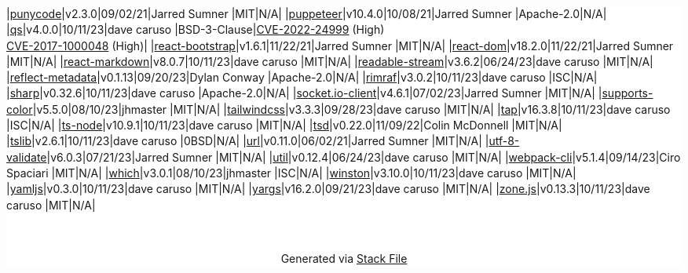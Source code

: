 |[punycode](https://www.npmjs.com/punycode)|v2.3.0|09/02/21|Jarred Sumner |MIT|N/A|
|[puppeteer](https://www.npmjs.com/puppeteer)|v10.4.0|10/08/21|Jarred Sumner |Apache-2.0|N/A|
|[qs](https://www.npmjs.com/qs)|v4.0.0|10/11/23|dave caruso |BSD-3-Clause|[CVE-2022-24999](https://github.com/advisories/GHSA-hrpp-h998-j3pp) (High)<br/>[CVE-2017-1000048](https://github.com/advisories/GHSA-gqgv-6jq5-jjj9) (High)|
|[react-bootstrap](https://www.npmjs.com/react-bootstrap)|v1.6.1|11/22/21|Jarred Sumner |MIT|N/A|
|[react-dom](https://www.npmjs.com/react-dom)|v18.2.0|11/22/21|Jarred Sumner |MIT|N/A|
|[react-markdown](https://www.npmjs.com/react-markdown)|v8.0.7|10/11/23|dave caruso |MIT|N/A|
|[readable-stream](https://www.npmjs.com/readable-stream)|v3.6.2|06/24/23|dave caruso |MIT|N/A|
|[reflect-metadata](https://www.npmjs.com/reflect-metadata)|v0.1.13|09/20/23|Dylan Conway |Apache-2.0|N/A|
|[rimraf](https://www.npmjs.com/rimraf)|v3.0.2|10/11/23|dave caruso |ISC|N/A|
|[sharp](https://www.npmjs.com/sharp)|v0.32.6|10/11/23|dave caruso |Apache-2.0|N/A|
|[socket.io-client](https://www.npmjs.com/socket.io-client)|v4.6.1|07/02/23|Jarred Sumner |MIT|N/A|
|[supports-color](https://www.npmjs.com/supports-color)|v5.5.0|08/10/23|jhmaster |MIT|N/A|
|[tailwindcss](https://www.npmjs.com/tailwindcss)|v3.3.3|09/28/23|dave caruso |MIT|N/A|
|[tap](https://www.npmjs.com/tap)|v16.3.8|10/11/23|dave caruso |ISC|N/A|
|[ts-node](https://www.npmjs.com/ts-node)|v10.9.1|10/11/23|dave caruso |MIT|N/A|
|[tsd](https://www.npmjs.com/tsd)|v0.22.0|11/09/22|Colin McDonnell |MIT|N/A|
|[tslib](https://www.npmjs.com/tslib)|v2.6.1|10/11/23|dave caruso |0BSD|N/A|
|[url](https://www.npmjs.com/url)|v0.11.0|06/02/21|Jarred Sumner |MIT|N/A|
|[utf-8-validate](https://www.npmjs.com/utf-8-validate)|v6.0.3|07/21/23|Jarred Sumner |MIT|N/A|
|[util](https://www.npmjs.com/util)|v0.12.4|06/24/23|dave caruso |MIT|N/A|
|[webpack-cli](https://www.npmjs.com/webpack-cli)|v5.1.4|09/14/23|Ciro Spaciari |MIT|N/A|
|[which](https://www.npmjs.com/which)|v3.0.1|08/10/23|jhmaster |ISC|N/A|
|[winston](https://www.npmjs.com/winston)|v3.10.0|10/11/23|dave caruso |MIT|N/A|
|[yamljs](https://www.npmjs.com/yamljs)|v0.3.0|10/11/23|dave caruso |MIT|N/A|
|[yargs](https://www.npmjs.com/yargs)|v16.2.0|09/21/23|dave caruso |MIT|N/A|
|[zone.js](https://www.npmjs.com/zone.js)|v0.13.3|10/11/23|dave caruso |MIT|N/A|

<br/>
<div align='center'>

Generated via [Stack File](https://github.com/marketplace/stack-file)
